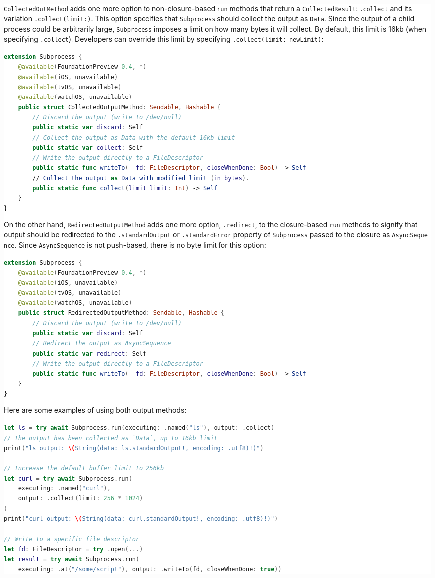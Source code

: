 `CollectedOutMethod` adds one more option to non-closure-based `run` methods that return a `CollectedResult`: `.collect` and its variation `.collect(limit:)`. This option specifies that `Subprocess` should collect the output as `Data`. Since the output of a child process could be arbitrarily large, `Subprocess` imposes a limit on how many bytes it will collect. By default, this limit is 16kb (when specifying `.collect`). Developers can override this limit by specifying `.collect(limit: newLimit)`:

```swift
extension Subprocess {
    @available(FoundationPreview 0.4, *)
    @available(iOS, unavailable)
    @available(tvOS, unavailable)
    @available(watchOS, unavailable)
    public struct CollectedOutputMethod: Sendable, Hashable {
        // Discard the output (write to /dev/null)
        public static var discard: Self
        // Collect the output as Data with the default 16kb limit
        public static var collect: Self
        // Write the output directly to a FileDescriptor
        public static func writeTo(_ fd: FileDescriptor, closeWhenDone: Bool) -> Self
        // Collect the output as Data with modified limit (in bytes).
        public static func collect(limit limit: Int) -> Self
    }
}
```

On the other hand, `RedirectedOutputMethod` adds one more option, `.redirect`, to the closure-based `run` methods to signify that output should be redirected to the `.standardOutput` or `.standardError` property of `Subprocess` passed to the closure as `AsyncSequence`. Since `AsyncSequence` is not push-based, there is no byte limit for this option:

```swift
extension Subprocess {
    @available(FoundationPreview 0.4, *)
    @available(iOS, unavailable)
    @available(tvOS, unavailable)
    @available(watchOS, unavailable)
    public struct RedirectedOutputMethod: Sendable, Hashable {
        // Discard the output (write to /dev/null)
        public static var discard: Self
        // Redirect the output as AsyncSequence
        public static var redirect: Self
        // Write the output directly to a FileDescriptor
        public static func writeTo(_ fd: FileDescriptor, closeWhenDone: Bool) -> Self
    }
}
```

Here are some examples of using both output methods:

```swift
let ls = try await Subprocess.run(executing: .named("ls"), output: .collect)
// The output has been collected as `Data`, up to 16kb limit
print("ls output: \(String(data: ls.standardOutput!, encoding: .utf8)!)")

// Increase the default buffer limit to 256kb
let curl = try await Subprocess.run(
    executing: .named("curl"),
    output: .collect(limit: 256 * 1024)
)
print("curl output: \(String(data: curl.standardOutput!, encoding: .utf8)!)")

// Write to a specific file descriptor
let fd: FileDescriptor = try .open(...)
let result = try await Subprocess.run(
    executing: .at("/some/script"), output: .writeTo(fd, closeWhenDone: true))

```